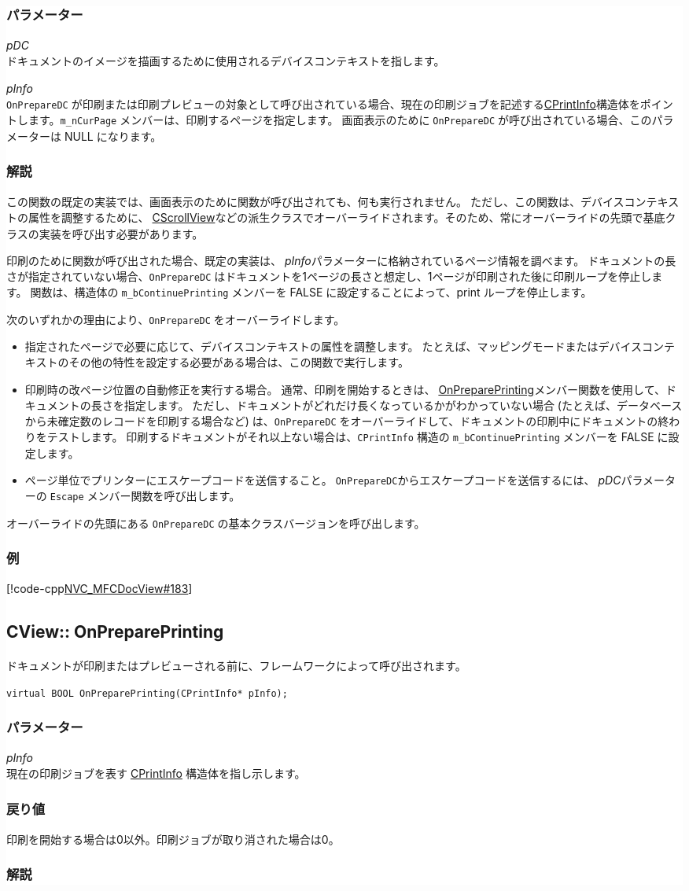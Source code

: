 ### <a name="parameters"></a>パラメーター

*pDC*<br/>
ドキュメントのイメージを描画するために使用されるデバイスコンテキストを指します。

*pInfo*<br/>
`OnPrepareDC` が印刷または印刷プレビューの対象として呼び出されている場合、現在の印刷ジョブを記述する[CPrintInfo](../../mfc/reference/cprintinfo-structure.md)構造体をポイントします。`m_nCurPage` メンバーは、印刷するページを指定します。 画面表示のために `OnPrepareDC` が呼び出されている場合、このパラメーターは NULL になります。

### <a name="remarks"></a>解説

この関数の既定の実装では、画面表示のために関数が呼び出されても、何も実行されません。 ただし、この関数は、デバイスコンテキストの属性を調整するために、 [CScrollView](../../mfc/reference/cscrollview-class.md)などの派生クラスでオーバーライドされます。そのため、常にオーバーライドの先頭で基底クラスの実装を呼び出す必要があります。

印刷のために関数が呼び出された場合、既定の実装は、 *pInfo*パラメーターに格納されているページ情報を調べます。 ドキュメントの長さが指定されていない場合、`OnPrepareDC` はドキュメントを1ページの長さと想定し、1ページが印刷された後に印刷ループを停止します。 関数は、構造体の `m_bContinuePrinting` メンバーを FALSE に設定することによって、print ループを停止します。

次のいずれかの理由により、`OnPrepareDC` をオーバーライドします。

- 指定されたページで必要に応じて、デバイスコンテキストの属性を調整します。 たとえば、マッピングモードまたはデバイスコンテキストのその他の特性を設定する必要がある場合は、この関数で実行します。

- 印刷時の改ページ位置の自動修正を実行する場合。 通常、印刷を開始するときは、 [OnPreparePrinting](#onprepareprinting)メンバー関数を使用して、ドキュメントの長さを指定します。 ただし、ドキュメントがどれだけ長くなっているかがわかっていない場合 (たとえば、データベースから未確定数のレコードを印刷する場合など) は、`OnPrepareDC` をオーバーライドして、ドキュメントの印刷中にドキュメントの終わりをテストします。 印刷するドキュメントがそれ以上ない場合は、`CPrintInfo` 構造の `m_bContinuePrinting` メンバーを FALSE に設定します。

- ページ単位でプリンターにエスケープコードを送信すること。 `OnPrepareDC`からエスケープコードを送信するには、 *pDC*パラメーターの `Escape` メンバー関数を呼び出します。

オーバーライドの先頭にある `OnPrepareDC` の基本クラスバージョンを呼び出します。

### <a name="example"></a>例

[!code-cpp[NVC_MFCDocView#183](../../mfc/codesnippet/cpp/cview-class_1.cpp)]

##  <a name="onprepareprinting"></a>CView:: OnPreparePrinting

ドキュメントが印刷またはプレビューされる前に、フレームワークによって呼び出されます。

```
virtual BOOL OnPreparePrinting(CPrintInfo* pInfo);
```

### <a name="parameters"></a>パラメーター

*pInfo*<br/>
現在の印刷ジョブを表す [CPrintInfo](../../mfc/reference/cprintinfo-structure.md) 構造体を指し示します。

### <a name="return-value"></a>戻り値

印刷を開始する場合は0以外。印刷ジョブが取り消された場合は0。

### <a name="remarks"></a>解説
